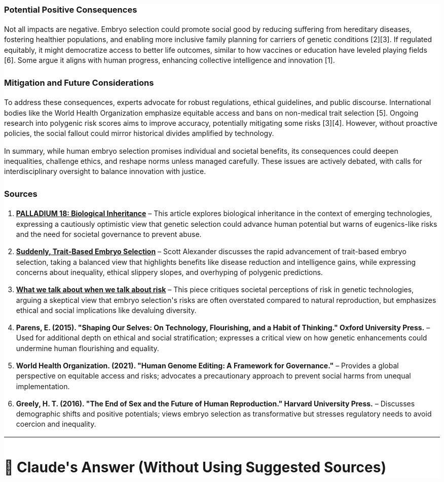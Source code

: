 ### Potential Positive Consequences
Not all impacts are negative. Embryo selection could promote social good by reducing suffering from hereditary diseases, fostering healthier populations, and enabling more inclusive family planning for carriers of genetic conditions [2][3]. If regulated equitably, it might democratize access to better life outcomes, similar to how vaccines or education have leveled playing fields [6]. Some argue it aligns with human progress, enhancing collective intelligence and innovation [1].

### Mitigation and Future Considerations
To address these consequences, experts advocate for robust regulations, ethical guidelines, and public discourse. International bodies like the World Health Organization emphasize equitable access and bans on non-medical trait selection [5]. Ongoing research into polygenic risk scores aims to improve accuracy, potentially mitigating some risks [3][4]. However, without proactive policies, the social fallout could mirror historical divides amplified by technology.

In summary, while human embryo selection promises individual and societal benefits, its consequences could deepen inequalities, challenge ethics, and reshape norms unless managed carefully. These issues are actively debated, with calls for interdisciplinary oversight to balance innovation with justice.

### Sources
1. **[PALLADIUM 18: Biological Inheritance](https://letter.palladiummag.com/p/palladium-18-biological-inheritance)** – This article explores biological inheritance in the context of emerging technologies, expressing a cautiously optimistic view that genetic selection could advance human potential but warns of eugenics-like risks and the need for societal governance to prevent abuse.
   
2. **[Suddenly, Trait-Based Embryo Selection](https://open.substack.com/pub/astralcodexten/p/suddenly-trait-based-embryo-selection)** – Scott Alexander discusses the rapid advancement of trait-based embryo selection, taking a balanced view that highlights benefits like disease reduction and intelligence gains, while expressing concerns about inequality, ethical slippery slopes, and overhyping of polygenic predictions.

3. **[What we talk about when we talk about risk](https://theinfinitesimal.substack.com/p/what-we-talk-about-when-we-talk-about)** – This piece critiques societal perceptions of risk in genetic technologies, arguing a skeptical view that embryo selection's risks are often overstated compared to natural reproduction, but emphasizes ethical and social implications like devaluing diversity.

4. **Parens, E. (2015). "Shaping Our Selves: On Technology, Flourishing, and a Habit of Thinking." Oxford University Press.** – Used for additional depth on ethical and social stratification; expresses a critical view on how genetic enhancements could undermine human flourishing and equality.

5. **World Health Organization. (2021). "Human Genome Editing: A Framework for Governance."** – Provides a global perspective on equitable access and risks; advocates a precautionary approach to prevent social harms from unequal implementation.

6. **Greely, H. T. (2016). "The End of Sex and the Future of Human Reproduction." Harvard University Press.** – Discusses demographic shifts and positive potentials; views embryo selection as transformative but stresses regulatory needs to avoid coercion and inequality.

---

# 🤖 Claude's Answer (Without Using Suggested Sources)
